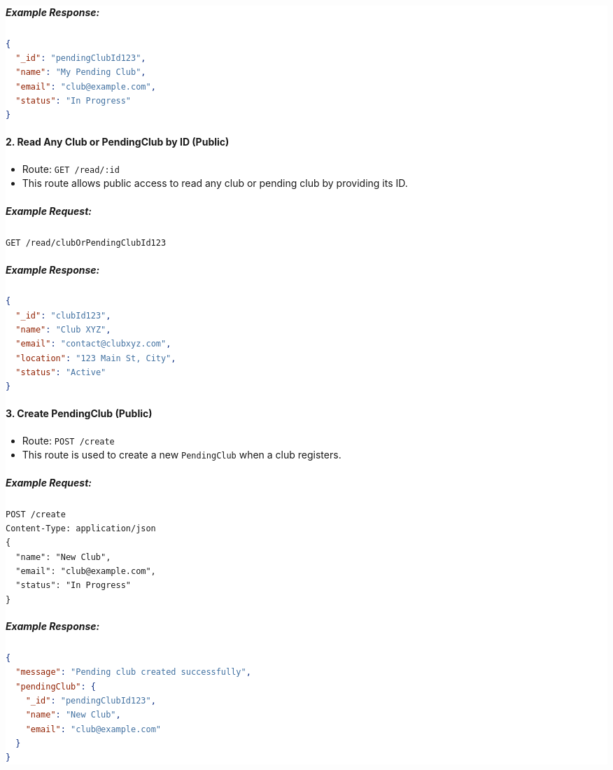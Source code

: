 ##### Example Response:

```json
{
  "_id": "pendingClubId123",
  "name": "My Pending Club",
  "email": "club@example.com",
  "status": "In Progress"
}
```

#### 2. **Read Any Club or PendingClub by ID** (Public)

- Route: `GET /read/:id`
- This route allows public access to read any club or pending club by providing its ID.

##### Example Request:

```http
GET /read/clubOrPendingClubId123
```

##### Example Response:

```json
{
  "_id": "clubId123",
  "name": "Club XYZ",
  "email": "contact@clubxyz.com",
  "location": "123 Main St, City",
  "status": "Active"
}
```

#### 3. **Create PendingClub** (Public)

- Route: `POST /create`
- This route is used to create a new `PendingClub` when a club registers.

##### Example Request:

```http
POST /create
Content-Type: application/json
{
  "name": "New Club",
  "email": "club@example.com",
  "status": "In Progress"
}
```

##### Example Response:

```json
{
  "message": "Pending club created successfully",
  "pendingClub": {
    "_id": "pendingClubId123",
    "name": "New Club",
    "email": "club@example.com"
  }
}
```
